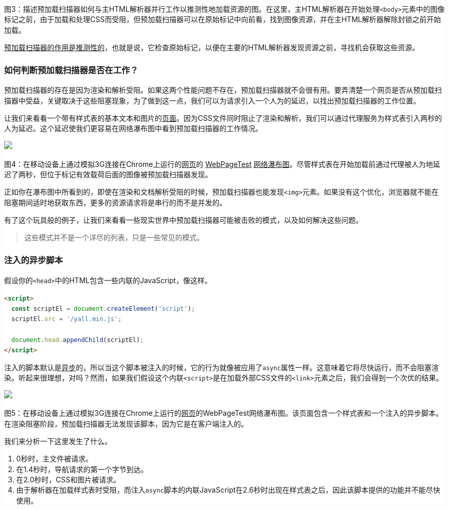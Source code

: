 图3：描述预加载扫描器如何与主HTML解析器并行工作以推测性地加载资源的图。在这里，主HTML解析器在开始处理`<body>`元素中的图像标记之前，由于加载和处理CSS而受阻，但预加载扫描器可以在原始标记中向前看，找到图像资源，并在主HTML解析器解除封锁之前开始加载。

[预加载扫描器的作用是推测性的](https://html.spec.whatwg.org/multipage/parsing.html#speculative-html-parsing)，也就是说，它检查原始标记，以便在主要的HTML解析器发现资源之前，寻找机会获取这些资源。



### 如何判断预加载扫描器是否在工作？

预加载扫描器的存在是因为渲染和解析受阻。如果这两个性能问题不存在，预加载扫描器就不会很有用。要弄清楚一个网页是否从预加载扫描器中受益，关键取决于这些阻塞现象，为了做到这一点，我们可以为请求引入一个人为的延迟，以找出预加载扫描器的工作位置。

让我们来看看一个带有样式表的基本文本和图片的[页面](https://preload-scanner-fights.glitch.me/artifically-delayed-requests.html)。因为CSS文件同时阻止了渲染和解析，我们可以通过代理服务为样式表引入两秒的人为延迟。这个延迟使我们更容易在网络瀑布图中看到预加载扫描器的工作情况。

<img src="https://image-1305011210.cos.ap-guangzhou.myqcloud.com/post24image4.png" style="max-width: 730px;" />

图4：在移动设备上通过模拟3G连接在Chrome上运行的[网页](https://preload-scanner-fights.glitch.me/artifically-delayed-requests.html)的 [WebPageTest](https://www.webpagetest.org/) [网络瀑布图](https://developer.chrome.com/docs/devtools/network/reference/#waterfall)。尽管样式表在开始加载前通过代理被人为地延迟了两秒，但位于标记有效载荷后面的图像被预加载扫描器发现。

正如你在瀑布图中所看到的，即使在渲染和文档解析受阻的时候，预加载扫描器也能发现`<img>`元素。如果没有这个优化，浏览器就不能在阻塞期间适时地获取东西，更多的资源请求将是串行的而不是并发的。

有了这个玩具般的例子，让我们来看看一些现实世界中预加载扫描器可能被击败的模式，以及如何解决这些问题。

> 这些模式并不是一个详尽的列表，只是一些常见的模式。



### 注入的异步脚本

假设你的`<head>`中的HTML包含一些内联的JavaScript，像这样。

``````html 
<script>
  const scriptEl = document.createElement('script');
  scriptEl.src = '/yall.min.js';

  document.head.appendChild(scriptEl);
</script>
``````

注入的脚本默认是[异步](https://developer.mozilla.org/docs/Web/HTML/Element/script#attr-async)的，所以当这个脚本被注入的时候，它的行为就像被应用了`async`属性一样。这意味着它将尽快运行，而不会阻塞渲染。听起来很理想，对吗？然而，如果我们假设这个内联`<script>`是在加载外部CSS文件的`<link>`元素之后，我们会得到一个次优的结果。

<img src="https://image-1305011210.cos.ap-guangzhou.myqcloud.com/post24image5.png" style="max-width: 730px;" />

图5：在移动设备上通过模拟3G连接在Chrome上运行的[网页](https://preload-scanner-fights.glitch.me/injected-async-script.html)的WebPageTest网络瀑布图。该页面包含一个样式表和一个注入的异步脚本。在渲染阻塞阶段，预加载扫描器无法发现该脚本，因为它是在客户端注入的。

我们来分析一下这里发生了什么。

1. 0秒时，主文件被请求。
2. 在1.4秒时，导航请求的第一个字节到达。
3. 在2.0秒时，CSS和图片被请求。
4. 由于解析器在加载样式表时受阻，而注入`async`脚本的内联JavaScript在2.6秒时出现在样式表之后，因此该脚本提供的功能并不能尽快使用。
